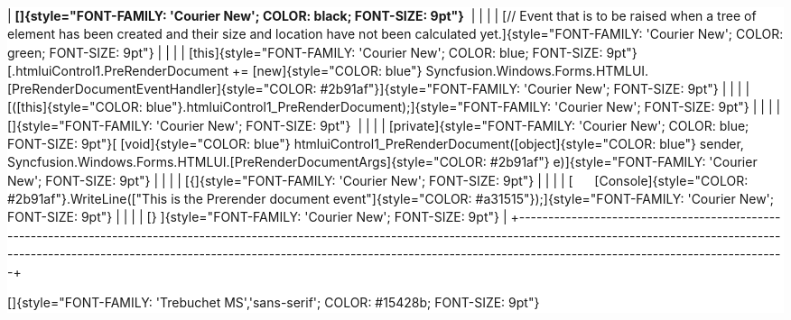 | **[]{style="FONT-FAMILY: 'Courier New'; COLOR: black; FONT-SIZE: 9pt"}**                                                                                                                                                                                                                                               |
|                                                                                                                                                                                                                                                                                                                        |
| [// Event that is to be raised when a tree of element has been created and their size and location have not been calculated yet.]{style="FONT-FAMILY: 'Courier New'; COLOR: green; FONT-SIZE: 9pt"}                                                                                                                    |
|                                                                                                                                                                                                                                                                                                                        |
| [this]{style="FONT-FAMILY: 'Courier New'; COLOR: blue; FONT-SIZE: 9pt"}[.htmluiControl1.PreRenderDocument += [new]{style="COLOR: blue"} Syncfusion.Windows.Forms.HTMLUI.[PreRenderDocumentEventHandler]{style="COLOR: #2b91af"}]{style="FONT-FAMILY: 'Courier New'; FONT-SIZE: 9pt"}                                   |
|                                                                                                                                                                                                                                                                                                                        |
| [([this]{style="COLOR: blue"}.htmluiControl1_PreRenderDocument);]{style="FONT-FAMILY: 'Courier New'; FONT-SIZE: 9pt"}                                                                                                                                                                                                  |
|                                                                                                                                                                                                                                                                                                                        |
| []{style="FONT-FAMILY: 'Courier New'; FONT-SIZE: 9pt"}                                                                                                                                                                                                                                                                 |
|                                                                                                                                                                                                                                                                                                                        |
| [private]{style="FONT-FAMILY: 'Courier New'; COLOR: blue; FONT-SIZE: 9pt"}[ [void]{style="COLOR: blue"} htmluiControl1_PreRenderDocument([object]{style="COLOR: blue"} sender, Syncfusion.Windows.Forms.HTMLUI.[PreRenderDocumentArgs]{style="COLOR: #2b91af"} e)]{style="FONT-FAMILY: 'Courier New'; FONT-SIZE: 9pt"} |
|                                                                                                                                                                                                                                                                                                                        |
| [{]{style="FONT-FAMILY: 'Courier New'; FONT-SIZE: 9pt"}                                                                                                                                                                                                                                                                |
|                                                                                                                                                                                                                                                                                                                        |
| [      [Console]{style="COLOR: #2b91af"}.WriteLine([\"This is the Prerender document event\"]{style="COLOR: #a31515"});]{style="FONT-FAMILY: 'Courier New'; FONT-SIZE: 9pt"}                                                                                                                                           |
|                                                                                                                                                                                                                                                                                                                        |
| [} ]{style="FONT-FAMILY: 'Courier New'; FONT-SIZE: 9pt"}                                                                                                                                                                                                                                                               |
+------------------------------------------------------------------------------------------------------------------------------------------------------------------------------------------------------------------------------------------------------------------------------------------------------------------------+

[]{style="FONT-FAMILY: 'Trebuchet MS','sans-serif'; COLOR: #15428b; FONT-SIZE: 9pt"} 
